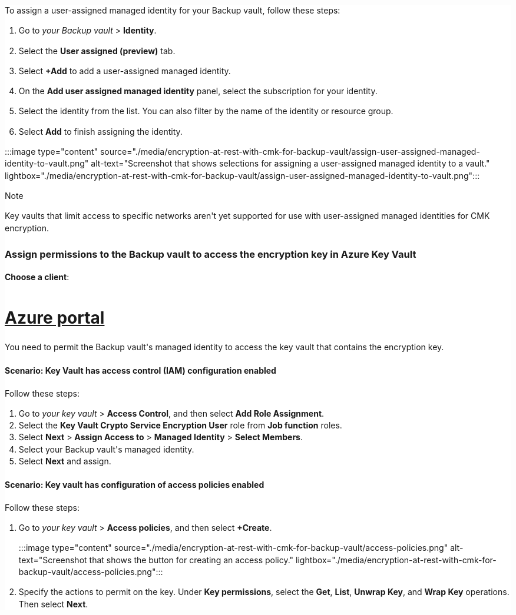 To assign a user-assigned managed identity for your Backup vault, follow these steps:

1. Go to *your Backup vault* > **Identity**.

2. Select the **User assigned (preview)** tab.

3. Select **+Add** to add a user-assigned managed identity.

4. On the **Add user assigned managed identity** panel, select the subscription for your identity.

5. Select the identity from the list. You can also filter by the name of the identity or resource group.

6. Select **Add** to finish assigning the identity.

:::image type="content" source="./media/encryption-at-rest-with-cmk-for-backup-vault/assign-user-assigned-managed-identity-to-vault.png" alt-text="Screenshot that shows selections for assigning a user-assigned managed identity to a vault." lightbox="./media/encryption-at-rest-with-cmk-for-backup-vault/assign-user-assigned-managed-identity-to-vault.png":::

> [!NOTE]
> Key vaults that limit access to specific networks aren't yet supported for use with user-assigned managed identities for CMK encryption.

### Assign permissions to the Backup vault to access the encryption key in Azure Key Vault

**Choose a client**:

# [Azure portal](#tab/azure-portal)

You need to permit the Backup vault's managed identity to access the key vault that contains the encryption key.

#### Scenario: Key Vault has access control (IAM) configuration enabled

Follow these steps:

1. Go to *your key vault* > **Access Control**, and then select **Add Role Assignment**.
2. Select the **Key Vault Crypto Service Encryption User** role from **Job function** roles.
3. Select **Next** > **Assign Access to** > **Managed Identity** > **Select Members**.
4. Select your Backup vault's managed identity.
5. Select **Next** and assign.

#### Scenario: Key vault has configuration of access policies enabled

Follow these steps:

1. Go to *your key vault* > **Access policies**, and then select **+Create**.

    :::image type="content" source="./media/encryption-at-rest-with-cmk-for-backup-vault/access-policies.png" alt-text="Screenshot that shows the button for creating an access policy." lightbox="./media/encryption-at-rest-with-cmk-for-backup-vault/access-policies.png":::

2. Specify the actions to permit on the key. Under **Key permissions**, select the **Get**, **List**, **Unwrap Key**, and **Wrap Key** operations. Then select **Next**.
